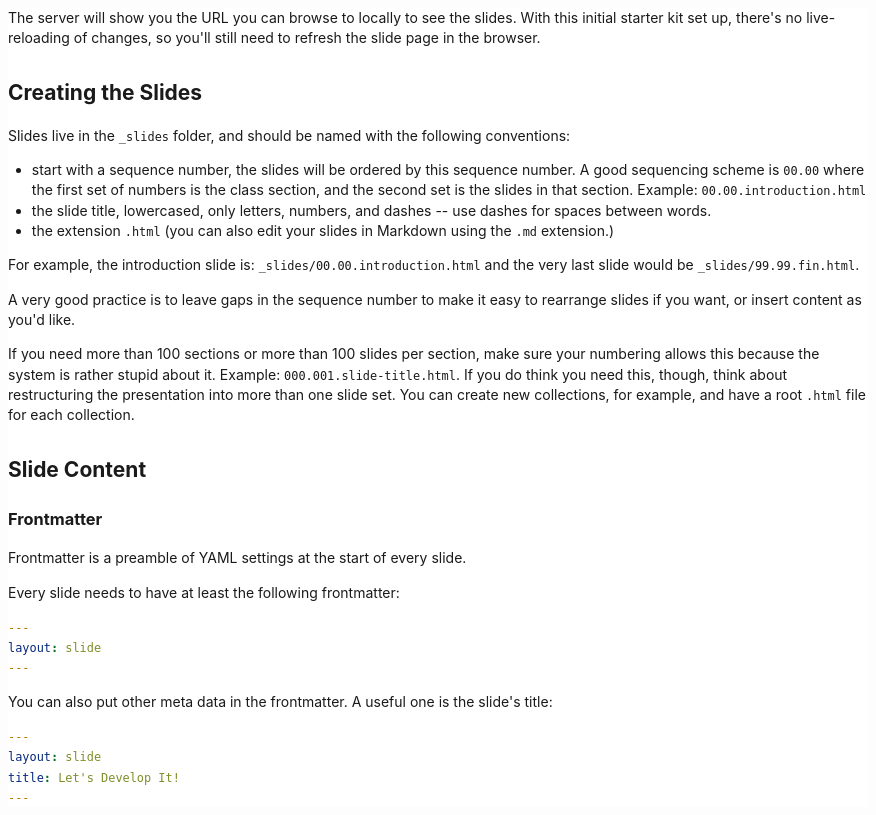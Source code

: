 The server will show you the URL you can browse to locally to see the
slides. With this initial starter kit set up, there's no
live-reloading of changes, so you'll still need to refresh the slide
page in the browser.

## Creating the Slides

Slides live in the `_slides` folder, and should be named with the
following conventions:

* start with a sequence number, the slides will be ordered by this
  sequence number. A good sequencing scheme is `00.00` where the first
  set of numbers is the class section, and the second set is the
  slides in that section. Example: `00.00.introduction.html`
* the slide title, lowercased, only letters, numbers, and dashes --
  use dashes for spaces between words.
* the extension `.html` (you can also edit your slides in Markdown
  using the `.md` extension.)

For example, the introduction slide is:
`_slides/00.00.introduction.html` and the very last slide would be
`_slides/99.99.fin.html`.

A very good practice is to leave gaps in the sequence number to make
it easy to rearrange slides if you want, or insert content as you'd
like.

If you need more than 100 sections or more than 100 slides per
section, make sure your numbering allows this because the system is
rather stupid about it. Example: `000.001.slide-title.html`. If you do
think you need this, though, think about restructuring the
presentation into more than one slide set. You can create new
collections, for example, and have a root `.html` file for each
collection.

## Slide Content

### Frontmatter

Frontmatter is a preamble of YAML settings at the start of every slide.

Every slide needs to have at least the following frontmatter:

``` yaml
---
layout: slide
---
```

You can also put other meta data in the frontmatter. A useful one is the slide's title:

``` yaml
---
layout: slide
title: Let's Develop It!
---
```
